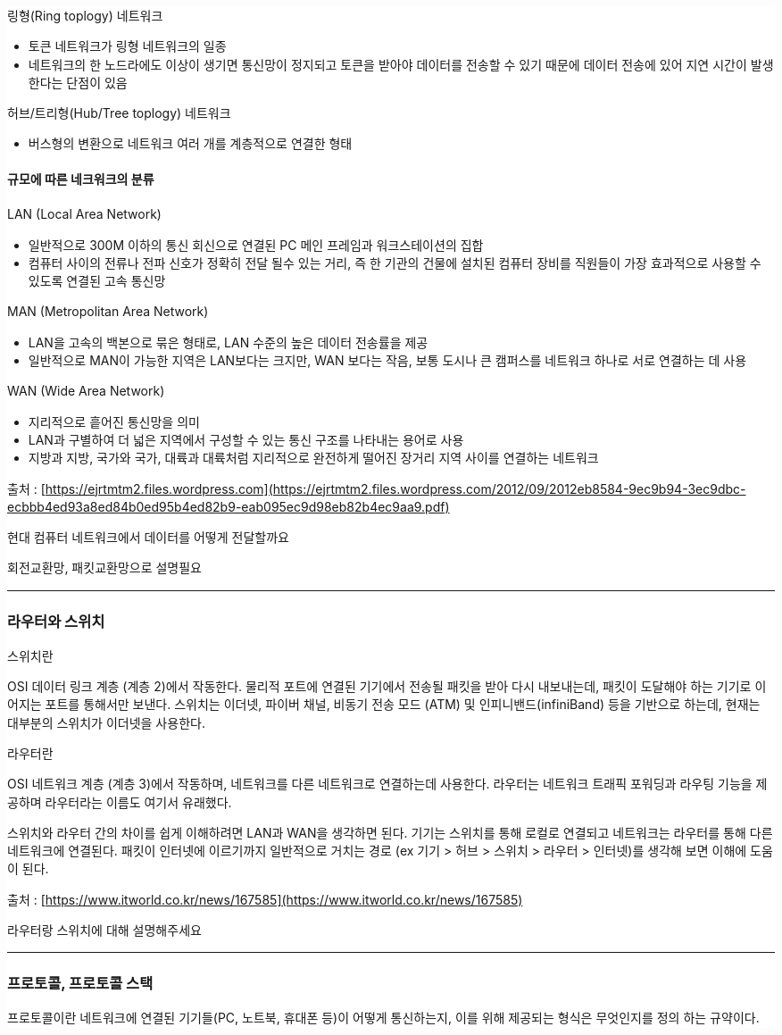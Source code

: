 링형(Ring toplogy) 네트워크

- 토큰 네트워크가 링형 네트워크의 일종
- 네트워크의 한 노드라에도 이상이 생기면 통신망이 정지되고 토큰을 받아야 데이터를 전송할 수 있기 때문에 데이터 전송에 있어 지연 시간이 발생한다는 단점이 있음

허브/트리형(Hub/Tree toplogy) 네트워크

- 버스형의 변환으로 네트워크 여러 개를 계층적으로 연결한 형태

#### 규모에 따른 네크워크의 분류

LAN (Local Area Network)

- 일반적으로 300M 이하의 통신 회신으로 연결된 PC 메인 프레임과 워크스테이션의 집합
- 컴퓨터 사이의 전류나 전파 신호가 정확히 전달 될수 있는 거리, 즉 한 기관의 건물에 설치된 컴퓨터 장비를 직원들이 가장 효과적으로 사용할 수 있도록 연결된 고속 통신망

MAN (Metropolitan Area Network)

- LAN을 고속의 백본으로 묶은 형태로, LAN 수준의 높은 데이터 전송률을 제공
- 일반적으로 MAN이 가능한 지역은 LAN보다는 크지만, WAN 보다는 작음, 보통 도시나 큰 캠퍼스를 네트워크 하나로 서로 연결하는 데 사용

WAN (Wide Area Network)

- 지리적으로 흩어진 통신망을 의미
- LAN과 구별하여 더 넓은 지역에서 구성할 수 있는 통신 구조를 나타내는 용어로 사용
- 지방과 지방, 국가와 국가, 대륙과 대륙처럼 지리적으로 완전하게 떨어진 장거리 지역 사이를 연결하는 네트워크

출처 : [https://ejrtmtm2.files.wordpress.com](https://ejrtmtm2.files.wordpress.com/2012/09/2012eb8584-9ec9b94-3ec9dbc-ecbbb4ed93a8ed84b0ed95b4ed82b9-eab095ec9d98eb82b4ec9aa9.pdf)


현대 컴퓨터 네트워크에서 데이터를 어떻게 전달할까요

회전교환망, 패킷교환망으로 설명필요

<hr>

### 라우터와 스위치

스위치란

OSI 데이터 링크 계층 (계층 2)에서 작동한다. 물리적 포트에 연결된 기기에서 전송될 패킷을 받아 다시 내보내는데, 패킷이 도달해야 하는 기기로 이어지는 포트를 통해서만 보낸다. 스위치는 이더넷, 파이버 채널, 비동기 전송 모드 (ATM) 및 인피니밴드(infiniBand) 등을 기반으로 하는데, 현재는 대부분의 스위치가 이더넷을 사용한다.

라우터란

OSI 네트워크 계층 (계층 3)에서 작동하며, 네트워크를 다른 네트워크로 연결하는데 사용한다. 라우터는 네트워크 트래픽 포워딩과 라우팅 기능을 제공하며 라우터라는 이름도 여기서 유래했다.

스위치와 라우터 간의 차이를 쉽게 이해하려면 LAN과 WAN을 생각하면 된다. 기기는 스위치를 통해 로컬로 연결되고 네트워크는 라우터를 통해 다른 네트워크에 연결된다. 패킷이 인터넷에 이르기까지 일반적으로 거치는 경로 (ex 기기 > 허브 > 스위치 > 라우터 > 인터넷)를 생각해 보면 이해에 도움이 된다.

출처 : [https://www.itworld.co.kr/news/167585](https://www.itworld.co.kr/news/167585)

라우터랑 스위치에 대해 설명해주세요

<hr>

### 프로토콜, 프로토콜 스택

프로토콜이란 네트워크에 연결된 기기들(PC, 노트북, 휴대폰 등)이 어떻게 통신하는지, 이를 위해 제공되는 형식은 무엇인지를 정의 하는 규약이다.
